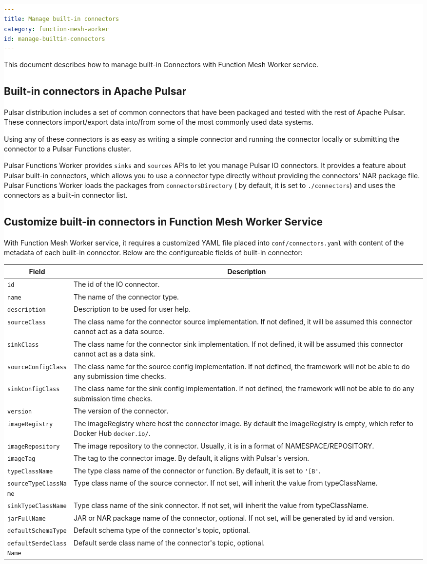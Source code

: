```yaml
---
title: Manage built-in connectors
category: function-mesh-worker
id: manage-builtin-connectors
---
```


This document describes how to manage built-in Connectors with Function Mesh Worker service. 

## Built-in connectors in Apache Pulsar

Pulsar distribution includes a set of common connectors that have been packaged and tested with the rest of Apache Pulsar. These connectors import/export data into/from some of the most commonly used data systems.

Using any of these connectors is as easy as writing a simple connector and running the connector locally or submitting the connector to a Pulsar Functions cluster.

Pulsar Functions Worker provides `sinks` and `sources` APIs to let you manage Pulsar IO connectors. It provides a feature about Pulsar built-in connectors, which allows you to use a connector type directly without providing the connectors' NAR package file. Pulsar Functions Worker loads the packages from `connectorsDirectory` ( by default, it is set to `./connectors`) and uses the connectors as a built-in connector list.

## Customize built-in connectors in Function Mesh Worker Service

With Function Mesh Worker service, it requires a customized YAML file placed into `conf/connectors.yaml` with content of the metadata of each built-in connector. Below are the configureable fields of built-in connector:

| Field | Description |
| ---|---|
| `id` | The id of the IO connector. |
| `name` | The name of the connector type. |
| `description` | Description to be used for user help. |
| `sourceClass` | The class name for the connector source implementation. If not defined, it will be assumed this connector cannot act as a data source. |
| `sinkClass` | The class name for the connector sink implementation. If not defined, it will be assumed this connector cannot act as a data sink. |
| `sourceConfigClass` | The class name for the source config implementation. If not defined, the framework will not be able to do any submission time checks. |
| `sinkConfigClass` | The class name for the sink config implementation. If not defined, the framework will not be able to do any submission time checks. |
| `version` | The version of the connector. |
| `imageRegistry` | The imageRegistry where host the connector image. By default the imageRegistry is empty, which refer to Docker Hub `docker.io/`. |
| `imageRepository` | The image repository to the connector. Usually, it is in a format of NAMESPACE/REPOSITORY. |
| `imageTag` | The tag to the connector image. By default, it aligns with Pulsar's version. |
| `typeClassName` | The type class name of the connector or function. By default, it is set to `'[B'`.|
| `sourceTypeClassName` | Type class name of the source connector. If not set, will inherit the value from typeClassName. |
| `sinkTypeClassName` | Type class name of the sink connector. If not set, will inherit the value from typeClassName. |
| `jarFullName` | JAR or NAR package name of the connector, optional. If not set, will be generated by id and version. | 
| `defaultSchemaType` | Default schema type of the connector's topic, optional. |
| `defaultSerdeClassName` | Default serde class name of the connector's topic, optional. |
